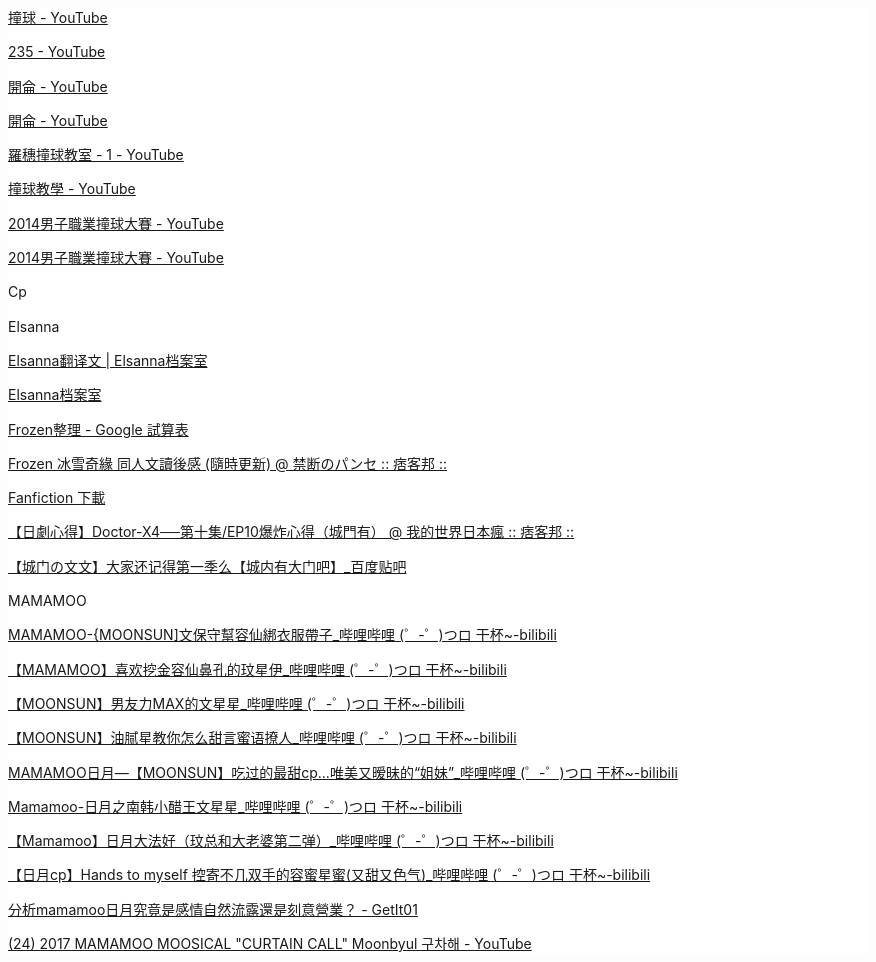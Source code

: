 [撞球 - YouTube](https://www.youtube.com/playlist?list=PLqR1QDARw-YF7V1ZgOg2IlUuOSGmEd_f9)

[235 - YouTube](https://www.youtube.com/playlist?list=PLA6BEBE2477F30E31)

[開侖 - YouTube](https://www.youtube.com/playlist?list=PLC10DA595D81451EB)

[開侖 - YouTube](https://www.youtube.com/playlist?list=PLD8IKR3E2gX2Xs9jAWnWVrUJmvKJuqG4W)

[羅穗撞球教室 - 1 - YouTube](https://www.youtube.com/watch?v=ybDWF4c3WCU&list=PLCE28C20EC2050A1C&index=8)

[撞球教學 - YouTube](https://www.youtube.com/playlist?list=PLd2AslkAm0G-wskrPJWeUJxsPYDrJ0D05)

[2014男子職業撞球大賽 - YouTube](https://www.youtube.com/playlist?list=PLUz3zvlwsLgWjUDYx71kDuh9LL1WjVXyt)

[2014男子職業撞球大賽 - YouTube](https://www.youtube.com/playlist?list=PLUz3zvlwsLgWjUDYx71kDuh9LL1WjVXyt)

Cp

Elsanna

[Elsanna翻译文 | Elsanna档案室](http://www.cp4ever.com/elsanna翻译文/)

[Elsanna档案室](http://www.cp4ever.com/elsanna翻译文/)

[Frozen整理 - Google 試算表](https://docs.google.com/spreadsheets/d/1uU4utZZsS1Me-kDZd9HTBNO3zv_Ja7gdan_wWrWVsTU/edit?pref=2&pli=1#gid=0)

[Frozen 冰雪奇緣 同人文讀後感 (隨時更新) @ 禁断のパンセ :: 痞客邦 ::](https://chatenoir.pixnet.net/blog/post/203442817-frozen-冰雪奇緣-同人文讀後感-(隨時更新))

[Fanfiction 下載](http://ficsave.xyz/)

[【日劇心得】Doctor-X4──第十集/EP10爆炸心得（城門有） @ 我的世界日本瘋 :: 痞客邦 ::](http://st922375424.pixnet.net/blog/post/455900939-【日劇心得】doctor-x4──第十集-ep10爆炸心得)

[【城门の文文】大家还记得第一季么【城内有大门吧】_百度贴吧](http://tieba.baidu.com/p/2691710323)

MAMAMOO

[MAMAMOO-{MOONSUN\]文保守幫容仙綁衣服帶子_哔哩哔哩 (゜-゜)つロ 干杯~-bilibili](https://www.bilibili.com/video/av7771815?from=search&seid=2061723212716250423)

[【MAMAMOO】喜欢挖金容仙鼻孔的玟星伊_哔哩哔哩 (゜-゜)つロ 干杯~-bilibili](https://www.bilibili.com/video/av12692125/)

[【MOONSUN】男友力MAX的文星星_哔哩哔哩 (゜-゜)つロ 干杯~-bilibili](https://www.bilibili.com/video/av8524928/)

[【MOONSUN】油腻星教你怎么甜言蜜语撩人_哔哩哔哩 (゜-゜)つロ 干杯~-bilibili](https://www.bilibili.com/video/av10843466?from=search&seid=10628348486685625684)

[MAMAMOO日月—【MOONSUN】吃过的最甜cp...唯美又暧昧的“姐妹”_哔哩哔哩 (゜-゜)つロ 干杯~-bilibili](https://www.bilibili.com/video/av17239227?from=search&seid=10628348486685625684)

[Mamamoo-日月之南韩小醋王文星星_哔哩哔哩 (゜-゜)つロ 干杯~-bilibili](https://www.bilibili.com/video/av17142496?from=search&seid=10628348486685625684)

[【Mamamoo】日月大法好（玟总和大老婆第二弹）_哔哩哔哩 (゜-゜)つロ 干杯~-bilibili](https://www.bilibili.com/video/av15160928)

[【日月cp】Hands to myself 控寄不几双手的容蜜星蜜(又甜又色气)_哔哩哔哩 (゜-゜)つロ 干杯~-bilibili](https://www.bilibili.com/video/av13578931)

[分析mamamoo日月究竟是感情自然流露還是刻意營業？ - GetIt01](https://www.getit01.com/p20180112361855312/)

[(24) 2017 MAMAMOO MOOSICAL "CURTAIN CALL" Moonbyul 구차해 - YouTube](https://www.youtube.com/watch?v=9HQuoTqoY4c)
